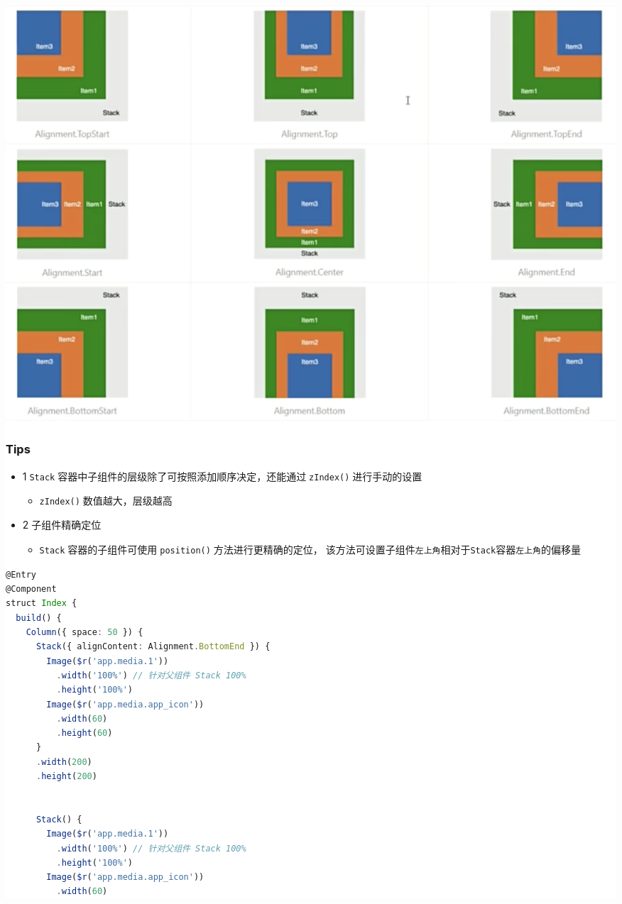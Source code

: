 ![image](/assets/img/harmony/stack.png)

### Tips
* 1 `Stack` 容器中子组件的层级除了可按照添加顺序决定，还能通过 `zIndex()` 进行手动的设置
  - `zIndex()` 数值越大，层级越高
  
* 2 子组件精确定位
  - `Stack` 容器的子组件可使用 `position()` 方法进行更精确的定位，
  该方法可设置子组件`左上角`相对于`Stack`容器`左上角`的偏移量


```typescript
@Entry
@Component
struct Index {
  build() {
    Column({ space: 50 }) {
      Stack({ alignContent: Alignment.BottomEnd }) {
        Image($r('app.media.1'))
          .width('100%') // 针对父组件 Stack 100%
          .height('100%')
        Image($r('app.media.app_icon'))
          .width(60)
          .height(60)
      }
      .width(200)
      .height(200)


      Stack() {
        Image($r('app.media.1'))
          .width('100%') // 针对父组件 Stack 100%
          .height('100%')
        Image($r('app.media.app_icon'))
          .width(60)
```